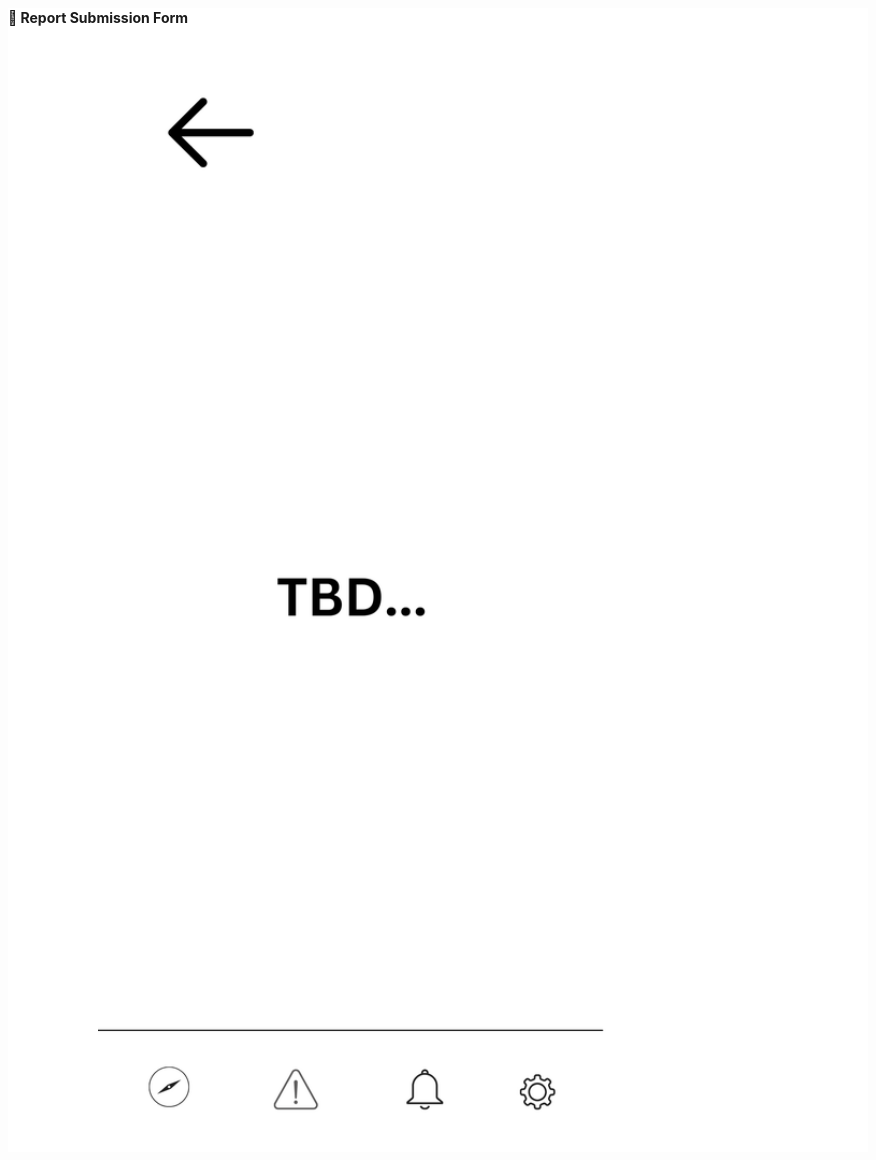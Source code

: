 #### **📝 Report Submission Form**

<img width="80%" src="Mobile/report-page.png" alt="Feedback Summary"/>
